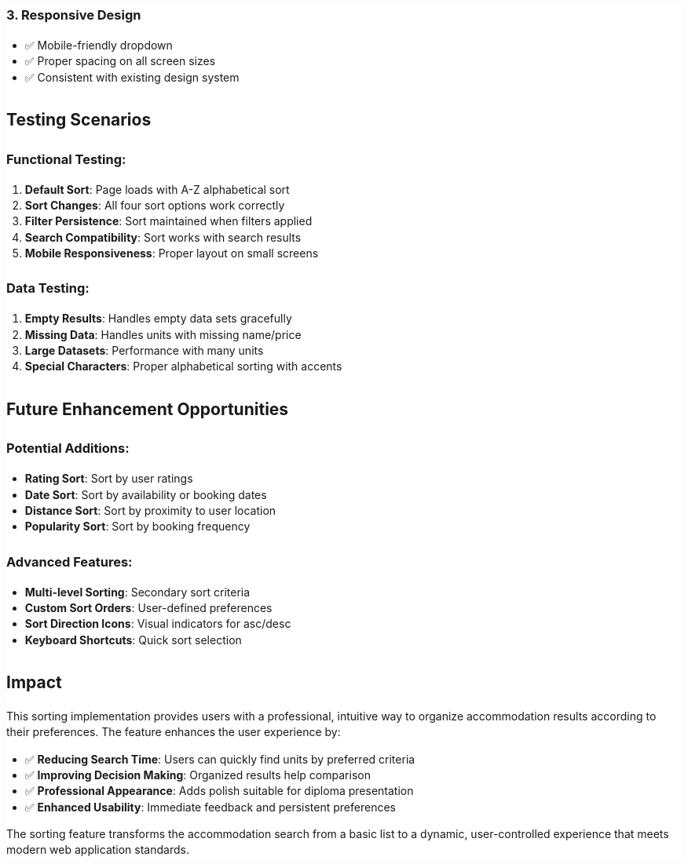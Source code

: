 ### 3. **Responsive Design**
- ✅ Mobile-friendly dropdown
- ✅ Proper spacing on all screen sizes
- ✅ Consistent with existing design system

## Testing Scenarios

### Functional Testing:
1. **Default Sort**: Page loads with A-Z alphabetical sort
2. **Sort Changes**: All four sort options work correctly
3. **Filter Persistence**: Sort maintained when filters applied
4. **Search Compatibility**: Sort works with search results
5. **Mobile Responsiveness**: Proper layout on small screens

### Data Testing:
1. **Empty Results**: Handles empty data sets gracefully
2. **Missing Data**: Handles units with missing name/price
3. **Large Datasets**: Performance with many units
4. **Special Characters**: Proper alphabetical sorting with accents

## Future Enhancement Opportunities

### Potential Additions:
- **Rating Sort**: Sort by user ratings
- **Date Sort**: Sort by availability or booking dates
- **Distance Sort**: Sort by proximity to user location
- **Popularity Sort**: Sort by booking frequency

### Advanced Features:
- **Multi-level Sorting**: Secondary sort criteria
- **Custom Sort Orders**: User-defined preferences
- **Sort Direction Icons**: Visual indicators for asc/desc
- **Keyboard Shortcuts**: Quick sort selection

## Impact

This sorting implementation provides users with a professional, intuitive way to organize accommodation results according to their preferences. The feature enhances the user experience by:

- ✅ **Reducing Search Time**: Users can quickly find units by preferred criteria
- ✅ **Improving Decision Making**: Organized results help comparison
- ✅ **Professional Appearance**: Adds polish suitable for diploma presentation
- ✅ **Enhanced Usability**: Immediate feedback and persistent preferences

The sorting feature transforms the accommodation search from a basic list to a dynamic, user-controlled experience that meets modern web application standards.
